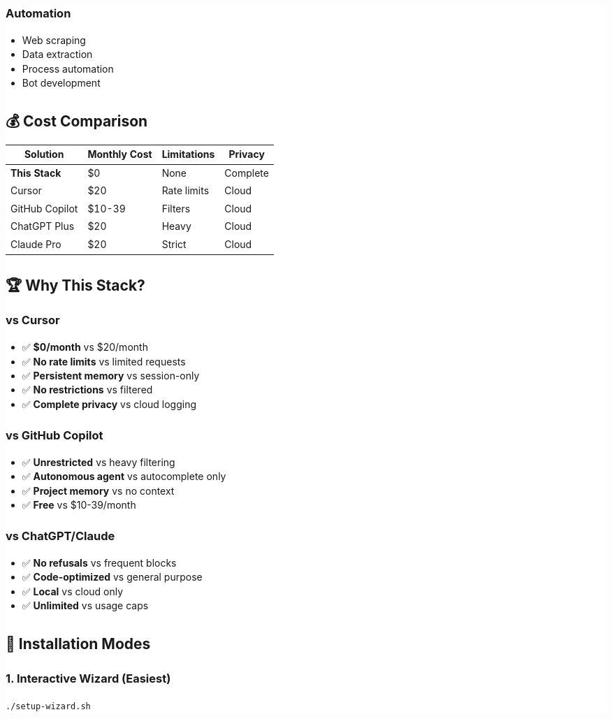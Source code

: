 ### Automation
- Web scraping
- Data extraction
- Process automation
- Bot development

## 💰 Cost Comparison

| Solution | Monthly Cost | Limitations | Privacy |
|----------|--------------|-------------|---------|
| **This Stack** | $0 | None | Complete |
| Cursor | $20 | Rate limits | Cloud |
| GitHub Copilot | $10-39 | Filters | Cloud |
| ChatGPT Plus | $20 | Heavy | Cloud |
| Claude Pro | $20 | Strict | Cloud |

## 🏆 Why This Stack?

### vs Cursor

- ✅ **$0/month** vs $20/month
- ✅ **No rate limits** vs limited requests
- ✅ **Persistent memory** vs session-only
- ✅ **No restrictions** vs filtered
- ✅ **Complete privacy** vs cloud logging

### vs GitHub Copilot

- ✅ **Unrestricted** vs heavy filtering
- ✅ **Autonomous agent** vs autocomplete only
- ✅ **Project memory** vs no context
- ✅ **Free** vs $10-39/month

### vs ChatGPT/Claude

- ✅ **No refusals** vs frequent blocks
- ✅ **Code-optimized** vs general purpose
- ✅ **Local** vs cloud only
- ✅ **Unlimited** vs usage caps

## 🚀 Installation Modes

### 1. Interactive Wizard (Easiest)

```bash
./setup-wizard.sh
```
